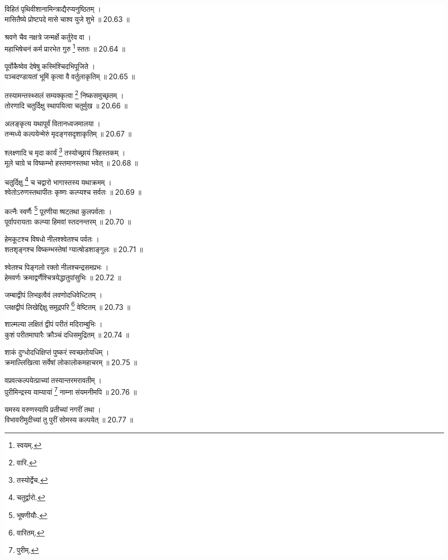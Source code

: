 
[^25]: सम्मितम्.


विहितं पृथिवीशानामिन्त्राद्यैरप्यनुष्ठितम् ।  
मासितैष्ये प्रोष्टपदे मासे चाश्व युजे शुभे ॥ 20.63 ॥

श्रवणे चैव नक्षत्रे जन्मर्क्षे कर्तुरेव वा ।  
महाभिषेचनं कर्म प्रारभेत गुरु [^26] स्ततः ॥ 20.64 ॥


[^26]: स्वयम्.


पूर्वोकैष्वेव देषेषु कस्मिंश्चिदभिपूजिते ।  
पञ्चदण्डायतां भूमिं कृत्वा वै वर्तुलाकृतिम् ॥ 20.65 ॥

तस्यामन्तस्थ्सलं सम्यक्कृत्वा [^27] निष्कसमुच्छृतम् ।  
तोरणादि चतुर्दिक्षु स्थापयित्वा चतुर्मुख ॥ 20.66 ॥


[^27]: वारि.


अलङ्कृत्य यथापूर्वं वितानध्वजमालया ।  
तन्मध्ये कल्पयेन्मेरुं मृदङ्गसदृशाकृतिम् ॥ 20.67 ॥

श्लक्ष्णादि च मृदा कार्यं [^28] तस्योच्छ्रायं त्रिहस्तकम् ।  
मूले चाग्रे च विष्कम्भो हस्तमानस्तथा भवेत् ॥ 20.68 ॥


[^28]: तस्योर्द्वेच.


चतुर्दिक्षु [^29] च चद्वारो भागास्तस्य यथाक्रमम् ।  
श्वेतोऽरुणस्तथापीतः कृष्णः कल्प्यश्च सर्वतः ॥ 20.69 ॥


[^29]: चतुर्द्वारो.


कत्नैः स्वर्णैः [^30] पूरणीया ष्षट्तथा कुलपर्वताः ।  
पूर्वापरायताः कल्प्या हिमवां स्तदनन्तरम् ॥ 20.70 ॥


[^30]: भूषणीयौः.


हेमकूटश्च विषधो नीलश्श्वेतश्च पर्वतः ।  
शतशृङ्गश्च विष्कम्भस्तेषां ग्यात्षोडशाङ्गुलः ॥ 20.71 ॥

श्वेतश्च पिङ्गलो रक्तो नीलश्चन्द्रसमप्रभः ।  
हेमवर्णः क्रमाद्वर्णैश्चित्रयेद्धातुपांसुभिः ॥ 20.72 ॥

जम्बाद्वीपं लिभइत्वैवं लवणोदधिवेध्टितम् ।  
प्लक्षद्वीपं लिखेद्दिक्षु समुद्रपरि [^31] वेष्टितम् ॥ 20.73 ॥


[^31]: वारितम्.


शाल्मल्या लक्षितं द्वीपं परीतं मदिराम्बुभिः ।  
कुशं परीतमाघारैः क्रौञ्चं दधिसमुद्रितम् ॥ 20.74 ॥

शाकं दुग्धोदधिक्षिप्तं पुष्करं स्वच्छतोयधिम् ।  
क्रमाल्लिखित्वा सर्वेषां लोकालोकमहाचरम् ॥ 20.75 ॥

वप्रवत्कल्पयेत्प्राच्यां तस्यान्तरमरावतीम् ।  
पुरीमिन्द्रस्य याम्यायां [^32] नाम्ना संयमनीमपि ॥ 20.76 ॥


[^32]: पुरीम्.


यमस्य वरुणस्यापि प्रतीच्यां नगरीं तथा ।  
विभावरीमुदीच्यां तु पुरीं सोमस्य कल्पयेत् ॥ 20.77 ॥


[^1]: स्थापयेत्.
[^2]: कौतुकोज्झिते.
[^3]: उपक्रमण.
[^4]: च्छेदने.
[^5]: व्याघ्राद्यैश्चैन.
[^6]: जपश्चाष्टोत्तरानरः.
[^7]: स्सति.
[^8]: " स्नपने" इति श्लोकद्वयं " भङ्गे तु---पुनः ॥" इतिश्लोकादानन्तरं क्वचित्कोशे दृश्यते.
[^9]: बन्धने.
[^10]: भग्ने.
[^11]: मोक्षार्थी.
[^12]: श्चित्तं तु.
[^13]: स्नपने सति.
[^14]: सूतकाशौचमाशौचम् शृणुयाद्वा.
[^15]: ब्रह्मं स्तदेतदव.
[^16]: गरुडं चाक्रमेन वा.
[^17]: विमाने.
[^18]: त्कर्मकारिते.
[^19]: शान्तिं कुर्यात्तथा नित्यं.
[^20]: कर्माङ्गध्वजम्.
[^21]: विगगेशाने ध्वजे वातादिपातिते.
[^22]: रं स्थापयत्वा.
[^23]: कम्पने.
[^24]: भवेत्.
[^25]: " अप्ररूढेषु" इत्यादिश्लोकार्धं क्वचिन्न.
[^26]: माने तु महा.
[^27]: कार्या यथोक्तविधिना.
[^28]: हेतुर्दैवा न्मानुषाद्वा.
[^29]: कासु च.
[^30]: भोजनं तु.
[^31]: न्नो चेत्.
[^32]: संस्पर्शे.
[^33]: पर्वादिषु.
[^34]: अग्निदग्धे च.
[^35]: सैव सा भवेत्.
[^36]: आराधनेन.
[^37]: परितो नयेत्.
[^38]: मभ्यन्तरे नयेत्.
[^39]: भिन्नाङ्गं.
[^40]: रथादीनि.
[^41]: मुक्तयेपि वा.
[^42]: थ वा.
[^43]: दृश्यते.
[^44]: मण्डलादिके--स्थण्डिलादिके.
[^45]: च्छास्त्र पद्धतिम्.
[^46]: मन्यद्वा स्थापनादिकम्.
[^47]: यथापुरम्.
[^48]: वै मुख्या.
[^49]: देशिके.
[^50]: कल्पिता.
[^51]: प्रकल्पयेत्.
[^52]: तथा साधक सङ्करे । कर्षणादिषु दोषस्स्या द्राजराष्ट्रक्षयासहः ॥
[^53]: संज्ञितम्.
[^54]: सर्व.
[^55]: त्वागमा.
[^56]: गणाश्चान्ये---गणा अपि.
[^57]: दिग्देवास्सहायुधाः.
[^58]: यत्र तन्त्रान्तरं तत्स्यात्.
[^59]: चित्रादि.
[^60]: सङ्करस्तत्स्यात्. सङ्करस्तस्यतन्त्रसङ्कर एववा.
[^61]: त्तत्र.
[^62]: प्रतिष्ठादौ.
[^63]: कर्षणादिश्च---कर्षणादीन्.
[^64]: आचार्यं क्रमशः पूज्य पूजाद्यं मधुविद्विषः । तन्त्रभेदे च चसिद्धा न्ते तदेवापि न युज्यते. इति क्वचित्पाठः.
[^65]: अत्र अध्यायसमाप्तिः क्वचित्कोशे दृश्यते.
[^66]: विपिनेपि वा.
[^67]: प्रातरेन.
[^68]: आश्रान्य पायसं.
[^69]: नमन्तै.
[^70]: पितृभ्यः.
[^71]: तन्मातृभ्यः पुनः---तत्स्वसृभ्यः---तत् श्वश्रूभ्वः.
[^72]: स्सर्वेभ्यः.
[^73]: मातुर्मातृभ्य.
[^74]: प्रथमाहुतीः. परमाहुतीः.
[^75]: इदमर्धं बहुघन.
[^76]: तथाष्टाक्षरविद्यया.
[^77]: परमात्मन्नि वेदयेत्.
[^78]: समुदाहृतः.
[^79]: दिकम्.
[^80]: निर्णयं वापि.
[^81]: पापिना.
[^82]: उत्सवपदं क्वचिन्नास्ति.
[^1]: तथापरम्.
[^2]: ख्यातम्.
[^3]: कर्मत्रय.
[^4]: कर्मारम्भेषु.
[^5]: वापि.
[^6]: नामैतत् सम्मानं.
[^7]: यतोयम्.
[^8]: र्नियतं कृत्त.
[^9]: दीपधूपा.
[^10]: कुम्भेषु वि..
[^11]: भावये दग्नौ.
[^12]: ज्ञात्वा यष्टव्यदेवताम्.
[^13]: जावमात्रा - नीचमात्रा.
[^14]: कुण्डात्.
[^15]: दैववित्.
[^16]: नेन.
[^17]: त्रिरेवं.
[^18]: ऋजू.
[^19]: सुवृत्त.
[^20]: सुवृत्त.
[^21]: शास्त्रतः.
[^22]: लोक.
[^23]: स्वस्तिदा.
[^24]: निक्षिप्ते क्वा.
[^33]: सौवर्णान्.
[^34]: कौसुमं.
[^35]: मुष्णो.
[^36]: कल्प ईदृशः.
[^37]: पश्चिमे भागे कुण्डे चाग्निं.
[^38]: माह्वोय.
[^39]: सुखाकरम्. सुराकरम्.
[^40]: दंष्ट्रया स्वया.